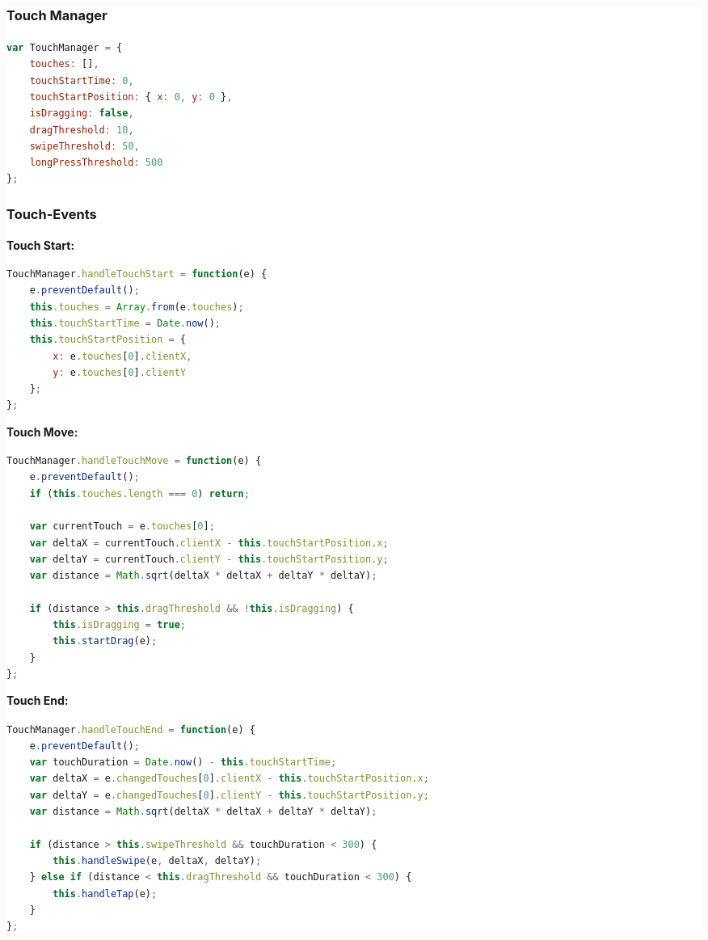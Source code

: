 ### Touch Manager

```javascript
var TouchManager = {
    touches: [],
    touchStartTime: 0,
    touchStartPosition: { x: 0, y: 0 },
    isDragging: false,
    dragThreshold: 10,
    swipeThreshold: 50,
    longPressThreshold: 500
};
```

### Touch-Events

**Touch Start:**
```javascript
TouchManager.handleTouchStart = function(e) {
    e.preventDefault();
    this.touches = Array.from(e.touches);
    this.touchStartTime = Date.now();
    this.touchStartPosition = {
        x: e.touches[0].clientX,
        y: e.touches[0].clientY
    };
};
```

**Touch Move:**
```javascript
TouchManager.handleTouchMove = function(e) {
    e.preventDefault();
    if (this.touches.length === 0) return;
    
    var currentTouch = e.touches[0];
    var deltaX = currentTouch.clientX - this.touchStartPosition.x;
    var deltaY = currentTouch.clientY - this.touchStartPosition.y;
    var distance = Math.sqrt(deltaX * deltaX + deltaY * deltaY);
    
    if (distance > this.dragThreshold && !this.isDragging) {
        this.isDragging = true;
        this.startDrag(e);
    }
};
```

**Touch End:**
```javascript
TouchManager.handleTouchEnd = function(e) {
    e.preventDefault();
    var touchDuration = Date.now() - this.touchStartTime;
    var deltaX = e.changedTouches[0].clientX - this.touchStartPosition.x;
    var deltaY = e.changedTouches[0].clientY - this.touchStartPosition.y;
    var distance = Math.sqrt(deltaX * deltaX + deltaY * deltaY);
    
    if (distance > this.swipeThreshold && touchDuration < 300) {
        this.handleSwipe(e, deltaX, deltaY);
    } else if (distance < this.dragThreshold && touchDuration < 300) {
        this.handleTap(e);
    }
};
```
